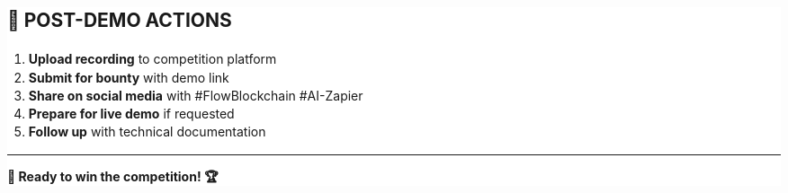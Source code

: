 ## 🚀 **POST-DEMO ACTIONS**

1. **Upload recording** to competition platform
2. **Submit for bounty** with demo link
3. **Share on social media** with #FlowBlockchain #AI-Zapier
4. **Prepare for live demo** if requested
5. **Follow up** with technical documentation

---

**🎉 Ready to win the competition! 🏆**
